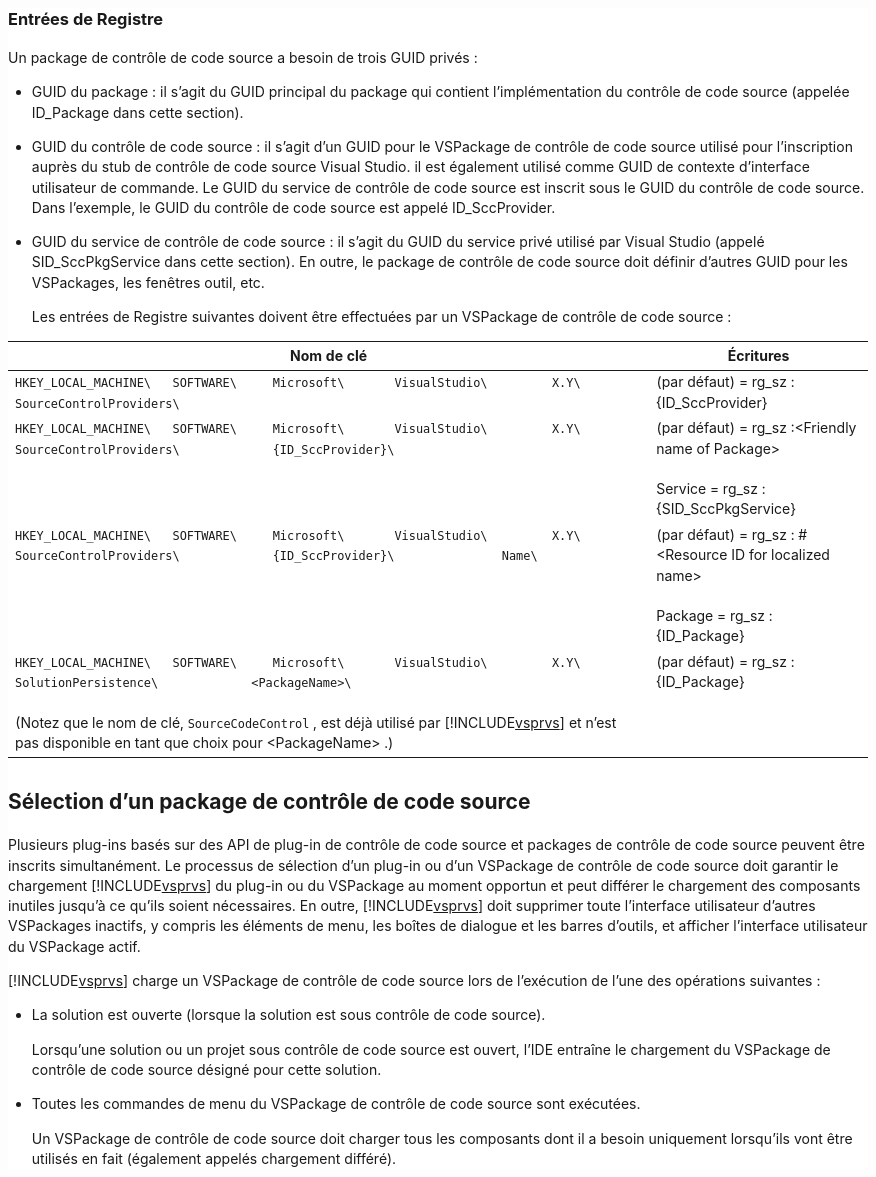 ### <a name="registry-entries"></a>Entrées de Registre
 Un package de contrôle de code source a besoin de trois GUID privés :

- GUID du package : il s’agit du GUID principal du package qui contient l’implémentation du contrôle de code source (appelée ID_Package dans cette section).

- GUID du contrôle de code source : il s’agit d’un GUID pour le VSPackage de contrôle de code source utilisé pour l’inscription auprès du stub de contrôle de code source Visual Studio. il est également utilisé comme GUID de contexte d’interface utilisateur de commande. Le GUID du service de contrôle de code source est inscrit sous le GUID du contrôle de code source. Dans l’exemple, le GUID du contrôle de code source est appelé ID_SccProvider.

- GUID du service de contrôle de code source : il s’agit du GUID du service privé utilisé par Visual Studio (appelé SID_SccPkgService dans cette section). En outre, le package de contrôle de code source doit définir d’autres GUID pour les VSPackages, les fenêtres outil, etc.

  Les entrées de Registre suivantes doivent être effectuées par un VSPackage de contrôle de code source :

| Nom de clé | Écritures |
| - | - |
| `HKEY_LOCAL_MACHINE\   SOFTWARE\     Microsoft\       VisualStudio\         X.Y\           SourceControlProviders\` | (par défaut) = rg_sz : {ID_SccProvider} |
| `HKEY_LOCAL_MACHINE\   SOFTWARE\     Microsoft\       VisualStudio\         X.Y\           SourceControlProviders\             {ID_SccProvider}\` | (par défaut) = rg_sz :\<Friendly name of Package><br /><br /> Service = rg_sz : {SID_SccPkgService} |
| `HKEY_LOCAL_MACHINE\   SOFTWARE\     Microsoft\       VisualStudio\         X.Y\           SourceControlProviders\             {ID_SccProvider}\               Name\` | (par défaut) = rg_sz : #\<Resource ID for localized name><br /><br /> Package = rg_sz : {ID_Package} |
| `HKEY_LOCAL_MACHINE\   SOFTWARE\     Microsoft\       VisualStudio\         X.Y\           SolutionPersistence\             <PackageName>\`<br /><br /> (Notez que le nom de clé, `SourceCodeControl` , est déjà utilisé par [!INCLUDE[vsprvs](../../code-quality/includes/vsprvs_md.md)] et n’est pas disponible en tant que choix pour \<PackageName> .) | (par défaut) = rg_sz : {ID_Package} |

## <a name="selecting-a-source-control-package"></a>Sélection d’un package de contrôle de code source
 Plusieurs plug-ins basés sur des API de plug-in de contrôle de code source et packages de contrôle de code source peuvent être inscrits simultanément. Le processus de sélection d’un plug-in ou d’un VSPackage de contrôle de code source doit garantir le chargement [!INCLUDE[vsprvs](../../code-quality/includes/vsprvs_md.md)] du plug-in ou du VSPackage au moment opportun et peut différer le chargement des composants inutiles jusqu’à ce qu’ils soient nécessaires. En outre, [!INCLUDE[vsprvs](../../code-quality/includes/vsprvs_md.md)] doit supprimer toute l’interface utilisateur d’autres VSPackages inactifs, y compris les éléments de menu, les boîtes de dialogue et les barres d’outils, et afficher l’interface utilisateur du VSPackage actif.

 [!INCLUDE[vsprvs](../../code-quality/includes/vsprvs_md.md)] charge un VSPackage de contrôle de code source lors de l’exécution de l’une des opérations suivantes :

- La solution est ouverte (lorsque la solution est sous contrôle de code source).

   Lorsqu’une solution ou un projet sous contrôle de code source est ouvert, l’IDE entraîne le chargement du VSPackage de contrôle de code source désigné pour cette solution.

- Toutes les commandes de menu du VSPackage de contrôle de code source sont exécutées.

  Un VSPackage de contrôle de code source doit charger tous les composants dont il a besoin uniquement lorsqu’ils vont être utilisés en fait (également appelés chargement différé).
